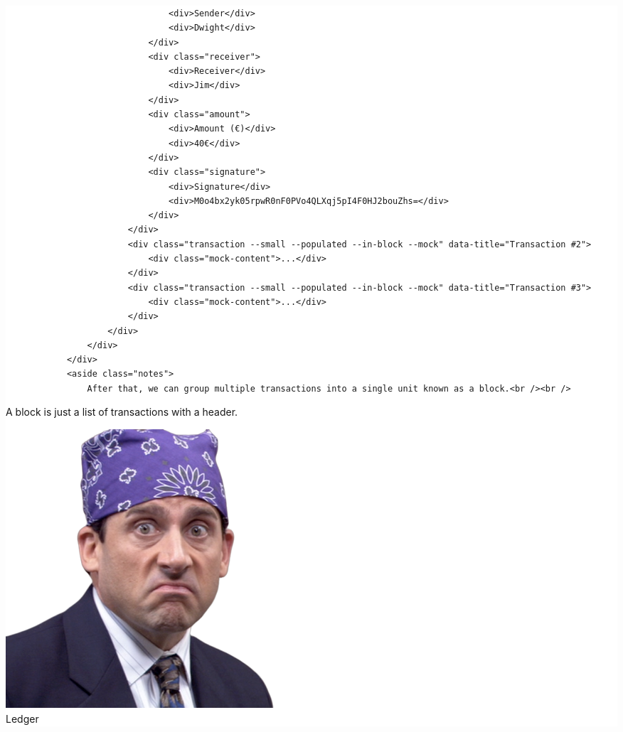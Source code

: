                                     <div>Sender</div>
                                    <div>Dwight</div>
                                </div>
                                <div class="receiver">
                                    <div>Receiver</div>
                                    <div>Jim</div>
                                </div>
                                <div class="amount">
                                    <div>Amount (€)</div>
                                    <div>40€</div>
                                </div>
                                <div class="signature">
                                    <div>Signature</div>
                                    <div>M0o4bx2yk05rpwR0nF0PVo4QLXqj5pI4F0HJ2bouZhs=</div>
                                </div>
                            </div>
                            <div class="transaction --small --populated --in-block --mock" data-title="Transaction #2">
                                <div class="mock-content">...</div>
                            </div>
                            <div class="transaction --small --populated --in-block --mock" data-title="Transaction #3">
                                <div class="mock-content">...</div>
                            </div>
                        </div>
                    </div>
                </div>
                <aside class="notes">
                    After that, we can group multiple transactions into a single unit known as a block.<br /><br />
A block is just a list of transactions with a header.
                </aside>
            </div>
        </div>
        <div class="fragment bg playground --fourteenth">
            <div class="actor mike" style="grid-area: 1 / 1 / 1 / 1">
                <img src="assets/actors/mike.png" alt="Prison Mike">
                <div class="ledger-icon">
                    <span>Ledger</span>
                </div>
            </div>
            <div class="actor dwight" style="grid-area: 2 / 3 / 2 / 3">
